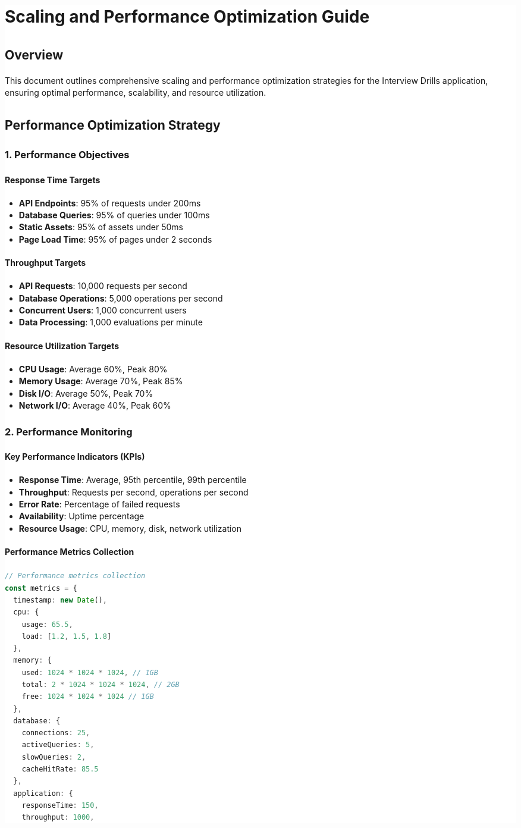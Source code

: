# Scaling and Performance Optimization Guide

## Overview

This document outlines comprehensive scaling and performance optimization strategies for the Interview Drills application, ensuring optimal performance, scalability, and resource utilization.

## Performance Optimization Strategy

### 1. Performance Objectives

#### Response Time Targets
- **API Endpoints**: 95% of requests under 200ms
- **Database Queries**: 95% of queries under 100ms
- **Static Assets**: 95% of assets under 50ms
- **Page Load Time**: 95% of pages under 2 seconds

#### Throughput Targets
- **API Requests**: 10,000 requests per second
- **Database Operations**: 5,000 operations per second
- **Concurrent Users**: 1,000 concurrent users
- **Data Processing**: 1,000 evaluations per minute

#### Resource Utilization Targets
- **CPU Usage**: Average 60%, Peak 80%
- **Memory Usage**: Average 70%, Peak 85%
- **Disk I/O**: Average 50%, Peak 70%
- **Network I/O**: Average 40%, Peak 60%

### 2. Performance Monitoring

#### Key Performance Indicators (KPIs)
- **Response Time**: Average, 95th percentile, 99th percentile
- **Throughput**: Requests per second, operations per second
- **Error Rate**: Percentage of failed requests
- **Availability**: Uptime percentage
- **Resource Usage**: CPU, memory, disk, network utilization

#### Performance Metrics Collection
```typescript
// Performance metrics collection
const metrics = {
  timestamp: new Date(),
  cpu: {
    usage: 65.5,
    load: [1.2, 1.5, 1.8]
  },
  memory: {
    used: 1024 * 1024 * 1024, // 1GB
    total: 2 * 1024 * 1024 * 1024, // 2GB
    free: 1024 * 1024 * 1024 // 1GB
  },
  database: {
    connections: 25,
    activeQueries: 5,
    slowQueries: 2,
    cacheHitRate: 85.5
  },
  application: {
    responseTime: 150,
    throughput: 1000,
```